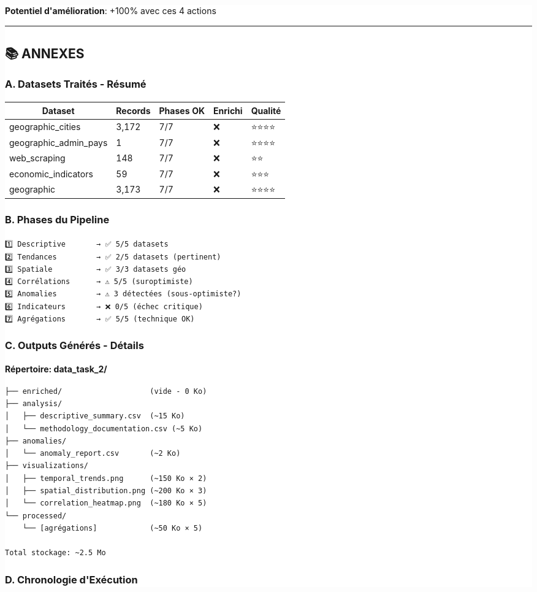 **Potentiel d'amélioration**: +100% avec ces 4 actions

---

## 📚 ANNEXES

### A. Datasets Traités - Résumé

| Dataset | Records | Phases OK | Enrichi | Qualité |
|---------|---------|-----------|---------|---------|
| geographic_cities | 3,172 | 7/7 | ❌ | ⭐⭐⭐⭐ |
| geographic_admin_pays | 1 | 7/7 | ❌ | ⭐⭐⭐⭐ |
| web_scraping | 148 | 7/7 | ❌ | ⭐⭐ |
| economic_indicators | 59 | 7/7 | ❌ | ⭐⭐⭐ |
| geographic | 3,173 | 7/7 | ❌ | ⭐⭐⭐⭐ |

### B. Phases du Pipeline

```
1️⃣ Descriptive       → ✅ 5/5 datasets
2️⃣ Tendances         → ✅ 2/5 datasets (pertinent)
3️⃣ Spatiale          → ✅ 3/3 datasets géo
4️⃣ Corrélations      → ⚠️ 5/5 (suroptimiste)
5️⃣ Anomalies         → ⚠️ 3 détectées (sous-optimiste?)
6️⃣ Indicateurs       → ❌ 0/5 (échec critique)
7️⃣ Agrégations       → ✅ 5/5 (technique OK)
```

### C. Outputs Générés - Détails

**Répertoire: data_task_2/**
```
├── enriched/                    (vide - 0 Ko)
├── analysis/
│   ├── descriptive_summary.csv  (~15 Ko)
│   └── methodology_documentation.csv (~5 Ko)
├── anomalies/
│   └── anomaly_report.csv       (~2 Ko)
├── visualizations/
│   ├── temporal_trends.png      (~150 Ko × 2)
│   ├── spatial_distribution.png (~200 Ko × 3)
│   └── correlation_heatmap.png  (~180 Ko × 5)
└── processed/
    └── [agrégations]            (~50 Ko × 5)

Total stockage: ~2.5 Mo
```

### D. Chronologie d'Exécution
